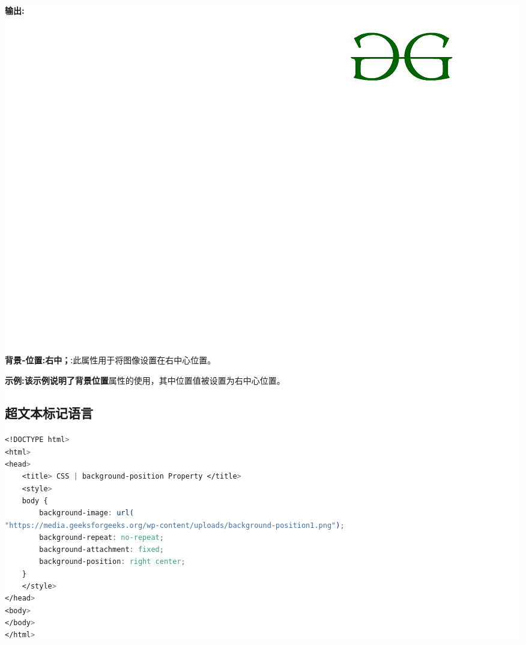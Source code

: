 **输出:**

![](img/c2c543d3fd361b17763ed28d452bc9e5.png)

**背景-位置:右中；**:此属性用于将图像设置在右中心位置。

**示例:**该示例说明了**背景位置**属性的使用，其中位置值被设置为右中心位置。

## 超文本标记语言

```css
<!DOCTYPE html>
<html>
<head>
    <title> CSS | background-position Property </title>
    <style>
    body {
        background-image: url(
"https://media.geeksforgeeks.org/wp-content/uploads/background-position1.png");
        background-repeat: no-repeat;
        background-attachment: fixed;
        background-position: right center;
    }
    </style>
</head>
<body>
</body>
</html>
```
